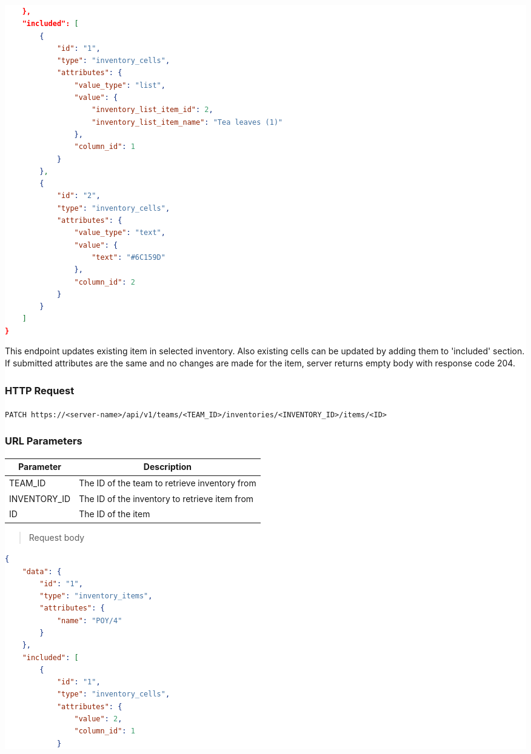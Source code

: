 ```json
    },
    "included": [
        {
            "id": "1",
            "type": "inventory_cells",
            "attributes": {
                "value_type": "list",
                "value": {
                    "inventory_list_item_id": 2,
                    "inventory_list_item_name": "Tea leaves (1)"
                },
                "column_id": 1
            }
        },
        {
            "id": "2",
            "type": "inventory_cells",
            "attributes": {
                "value_type": "text",
                "value": {
                    "text": "#6C159D"
                },
                "column_id": 2
            }
        }
    ]
}
```

This endpoint updates existing item in selected inventory.
Also existing cells can be updated by adding them to 'included' section.
If submitted attributes are the same and no changes are made for the item, server returns empty body with response code 204.

### HTTP Request

`PATCH https://<server-name>/api/v1/teams/<TEAM_ID>/inventories/<INVENTORY_ID>/items/<ID>`

### URL Parameters

Parameter | Description
--------- | -----------
TEAM_ID | The ID of the team to retrieve inventory from
INVENTORY_ID | The ID of the inventory to retrieve item from
ID | The ID of the item

> Request body

```json
{
    "data": {
        "id": "1",
        "type": "inventory_items",
        "attributes": {
            "name": "POY/4"
        }
    },
    "included": [
        {
            "id": "1",
            "type": "inventory_cells",
            "attributes": {
                "value": 2,
                "column_id": 1
            }
```